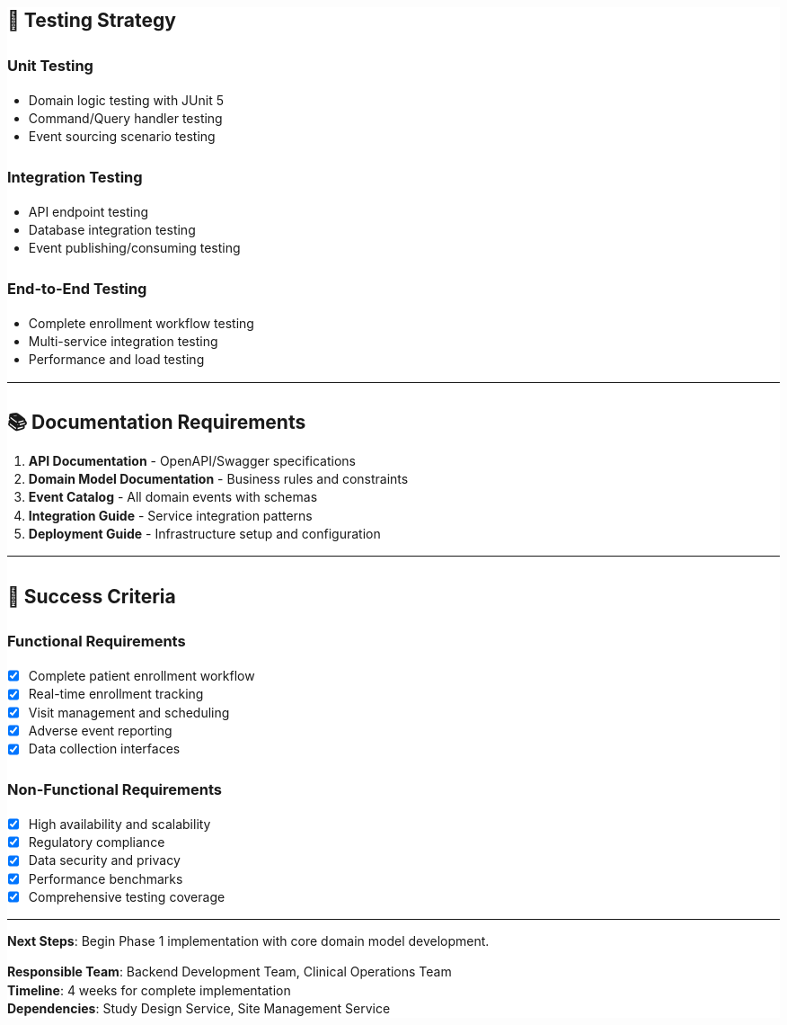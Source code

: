 ## 🧪 **Testing Strategy**

### **Unit Testing**
- Domain logic testing with JUnit 5
- Command/Query handler testing
- Event sourcing scenario testing

### **Integration Testing**
- API endpoint testing
- Database integration testing
- Event publishing/consuming testing

### **End-to-End Testing**
- Complete enrollment workflow testing
- Multi-service integration testing
- Performance and load testing

---

## 📚 **Documentation Requirements**

1. **API Documentation** - OpenAPI/Swagger specifications
2. **Domain Model Documentation** - Business rules and constraints
3. **Event Catalog** - All domain events with schemas
4. **Integration Guide** - Service integration patterns
5. **Deployment Guide** - Infrastructure setup and configuration

---

## 🎯 **Success Criteria**

### **Functional Requirements**
- [x] Complete patient enrollment workflow
- [x] Real-time enrollment tracking
- [x] Visit management and scheduling
- [x] Adverse event reporting
- [x] Data collection interfaces

### **Non-Functional Requirements**
- [x] High availability and scalability
- [x] Regulatory compliance
- [x] Data security and privacy
- [x] Performance benchmarks
- [x] Comprehensive testing coverage

---

**Next Steps**: Begin Phase 1 implementation with core domain model development.

**Responsible Team**: Backend Development Team, Clinical Operations Team  
**Timeline**: 4 weeks for complete implementation  
**Dependencies**: Study Design Service, Site Management Service